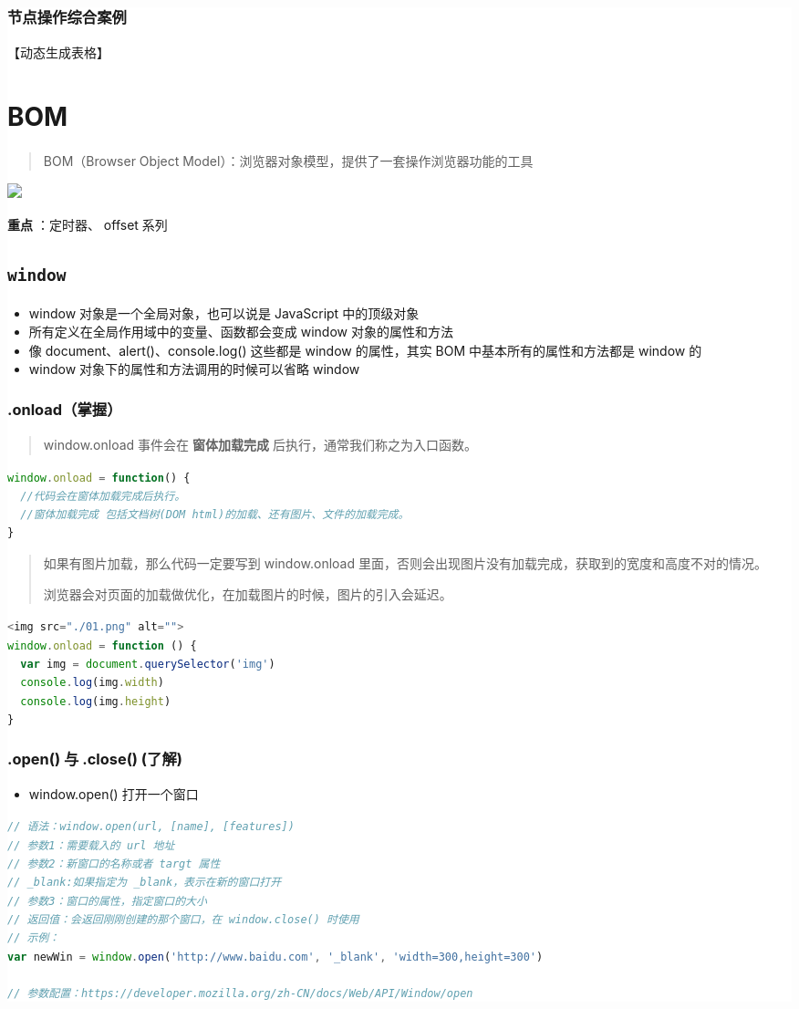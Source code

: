### 节点操作综合案例

【动态生成表格】

# BOM

> BOM（Browser Object Model）：浏览器对象模型，提供了一套操作浏览器功能的工具

![](https://cdn.jsdelivr.net/gh/cuilongjin/static@main/img/20210102205413.png)

**重点** ：定时器、 offset 系列

## `window`

- window 对象是一个全局对象，也可以说是 JavaScript 中的顶级对象
- 所有定义在全局作用域中的变量、函数都会变成 window 对象的属性和方法
- 像 document、alert()、console.log() 这些都是 window 的属性，其实 BOM 中基本所有的属性和方法都是 window 的
- window 对象下的属性和方法调用的时候可以省略 window

### .onload（掌握）

> window.onload 事件会在 **窗体加载完成** 后执行，通常我们称之为入口函数。

```js
window.onload = function() {
  //代码会在窗体加载完成后执行。
  //窗体加载完成 包括文档树(DOM html)的加载、还有图片、文件的加载完成。
}
```

> 如果有图片加载，那么代码一定要写到 window.onload 里面，否则会出现图片没有加载完成，获取到的宽度和高度不对的情况。
>
> 浏览器会对页面的加载做优化，在加载图片的时候，图片的引入会延迟。

```js
<img src="./01.png" alt="">
window.onload = function () {
  var img = document.querySelector('img')
  console.log(img.width)
  console.log(img.height)
}
```

### .open() 与 .close() (了解)

- window.open() 打开一个窗口

```javascript
// 语法：window.open(url, [name], [features])
// 参数1：需要载入的 url 地址
// 参数2：新窗口的名称或者 targt 属性
// _blank:如果指定为 _blank，表示在新的窗口打开
// 参数3：窗口的属性，指定窗口的大小
// 返回值：会返回刚刚创建的那个窗口，在 window.close() 时使用
// 示例：
var newWin = window.open('http://www.baidu.com', '_blank', 'width=300,height=300')

// 参数配置：https://developer.mozilla.org/zh-CN/docs/Web/API/Window/open
```
